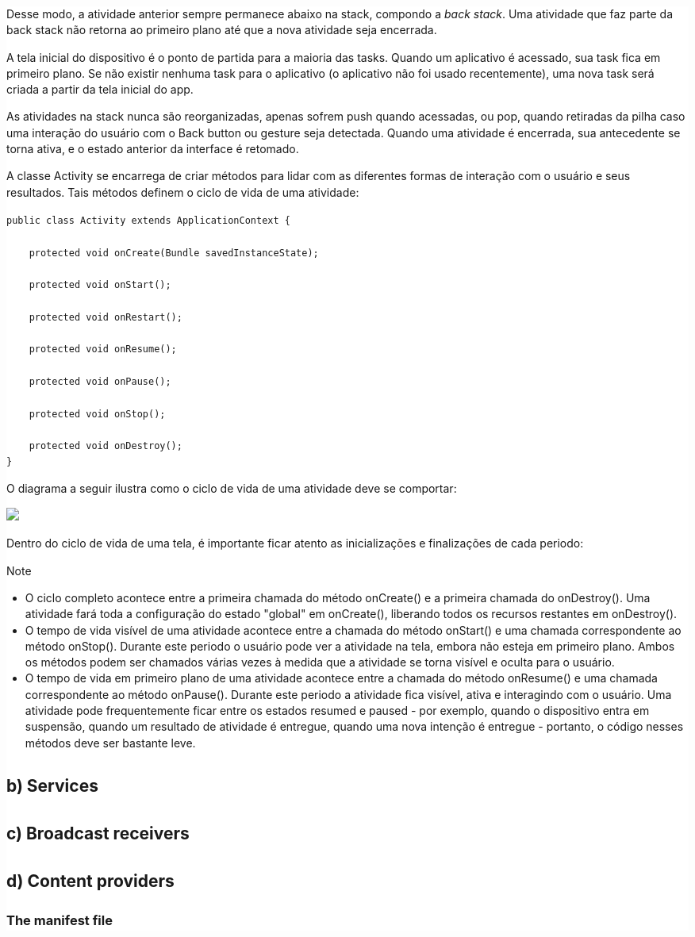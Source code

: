 Desse modo, a atividade anterior sempre permanece abaixo na stack, compondo a <i>back stack</i>. Uma atividade que faz parte da back stack não retorna ao primeiro plano até que a nova atividade seja encerrada.

A tela inicial do dispositivo é o ponto de partida para a maioria das tasks. Quando um aplicativo é acessado, sua task fica em primeiro plano. Se não existir nenhuma task para o aplicativo (o aplicativo não foi usado recentemente), uma nova task será criada a partir da tela inicial do app.

As atividades na stack nunca são reorganizadas, apenas sofrem push quando acessadas, ou pop, quando retiradas da pilha caso uma interação do usuário com o Back button ou gesture seja detectada. Quando uma atividade é encerrada, sua antecedente se torna ativa, e o estado anterior da interface é retomado.

A classe Activity se encarrega de criar métodos para lidar com as diferentes formas de interação com o usuário e seus resultados. Tais métodos definem o ciclo de vida de uma atividade:

    public class Activity extends ApplicationContext {

        protected void onCreate(Bundle savedInstanceState);

        protected void onStart();

        protected void onRestart();

        protected void onResume();

        protected void onPause();

        protected void onStop();

        protected void onDestroy();
    }





O diagrama a seguir ilustra como o ciclo de vida de uma atividade deve se comportar:

  <img src="https://user-images.githubusercontent.com/61476935/179652997-28a860c2-f16a-4580-8e76-0447b53348f1.png">

Dentro do ciclo de vida de uma tela, é importante ficar atento as inicializações e finalizações de cada periodo:

> [!NOTE]
>
> - O ciclo completo acontece entre a primeira chamada do método onCreate() e a primeira chamada do onDestroy(). Uma atividade fará toda a configuração do estado "global" em onCreate(), liberando todos os recursos restantes em onDestroy().
> - O tempo de vida visível de uma atividade acontece entre a chamada do método onStart() e uma chamada correspondente ao método onStop(). Durante este periodo o usuário pode ver a atividade na tela, embora não esteja em primeiro plano. Ambos os métodos podem ser chamados várias vezes à medida que a atividade se torna visível e oculta para o usuário.
> - O tempo de vida em primeiro plano de uma atividade acontece entre a chamada do método onResume() e uma chamada correspondente ao método onPause(). Durante este periodo a atividade fica visível, ativa e interagindo com o usuário. Uma atividade pode frequentemente ficar entre os estados resumed e paused - por exemplo, quando o dispositivo entra em suspensão, quando um resultado de atividade é entregue, quando uma nova intenção é entregue - portanto, o código nesses métodos deve ser bastante leve.

## b) Services

## c) Broadcast receivers

## d) Content providers

### The manifest file
